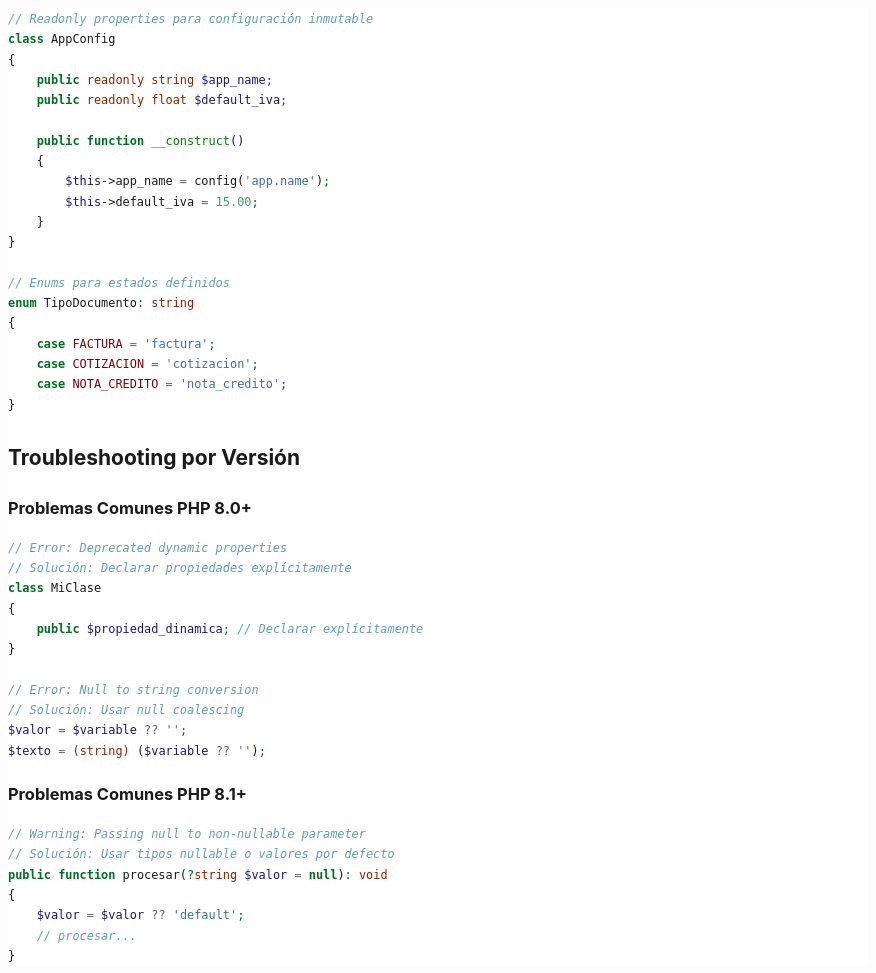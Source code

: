 ```php
// Readonly properties para configuración inmutable
class AppConfig
{
    public readonly string $app_name;
    public readonly float $default_iva;
    
    public function __construct()
    {
        $this->app_name = config('app.name');
        $this->default_iva = 15.00;
    }
}

// Enums para estados definidos
enum TipoDocumento: string
{
    case FACTURA = 'factura';
    case COTIZACION = 'cotizacion';
    case NOTA_CREDITO = 'nota_credito';
}
```

## Troubleshooting por Versión

### Problemas Comunes PHP 8.0+

```php
// Error: Deprecated dynamic properties
// Solución: Declarar propiedades explícitamente
class MiClase
{
    public $propiedad_dinamica; // Declarar explícitamente
}

// Error: Null to string conversion
// Solución: Usar null coalescing
$valor = $variable ?? '';
$texto = (string) ($variable ?? '');
```

### Problemas Comunes PHP 8.1+

```php
// Warning: Passing null to non-nullable parameter
// Solución: Usar tipos nullable o valores por defecto
public function procesar(?string $valor = null): void
{
    $valor = $valor ?? 'default';
    // procesar...
}
```
